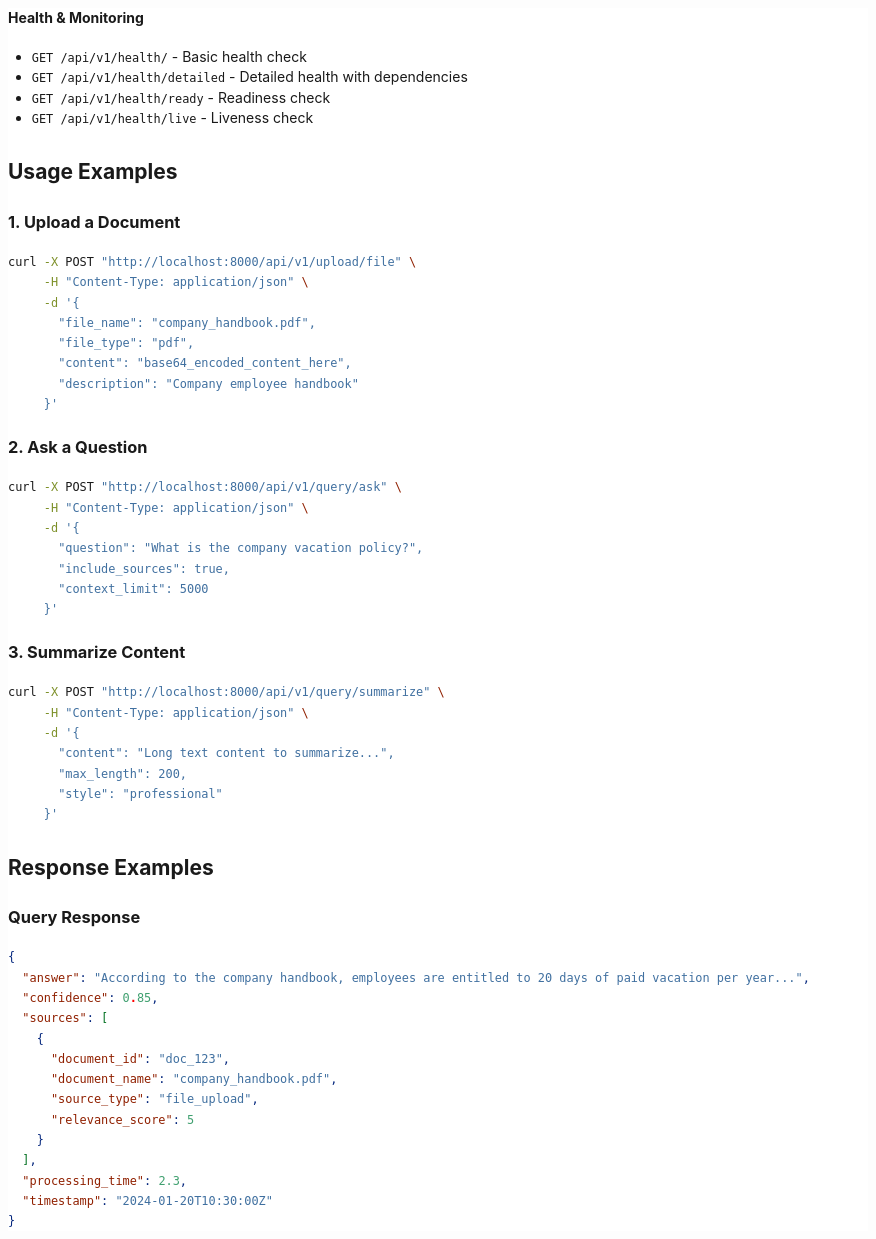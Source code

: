 #### Health & Monitoring
- `GET /api/v1/health/` - Basic health check
- `GET /api/v1/health/detailed` - Detailed health with dependencies
- `GET /api/v1/health/ready` - Readiness check
- `GET /api/v1/health/live` - Liveness check

## Usage Examples

### 1. Upload a Document

```bash
curl -X POST "http://localhost:8000/api/v1/upload/file" \
     -H "Content-Type: application/json" \
     -d '{
       "file_name": "company_handbook.pdf",
       "file_type": "pdf",
       "content": "base64_encoded_content_here",
       "description": "Company employee handbook"
     }'
```

### 2. Ask a Question

```bash
curl -X POST "http://localhost:8000/api/v1/query/ask" \
     -H "Content-Type: application/json" \
     -d '{
       "question": "What is the company vacation policy?",
       "include_sources": true,
       "context_limit": 5000
     }'
```

### 3. Summarize Content

```bash
curl -X POST "http://localhost:8000/api/v1/query/summarize" \
     -H "Content-Type: application/json" \
     -d '{
       "content": "Long text content to summarize...",
       "max_length": 200,
       "style": "professional"
     }'
```

## Response Examples

### Query Response
```json
{
  "answer": "According to the company handbook, employees are entitled to 20 days of paid vacation per year...",
  "confidence": 0.85,
  "sources": [
    {
      "document_id": "doc_123",
      "document_name": "company_handbook.pdf",
      "source_type": "file_upload",
      "relevance_score": 5
    }
  ],
  "processing_time": 2.3,
  "timestamp": "2024-01-20T10:30:00Z"
}
```